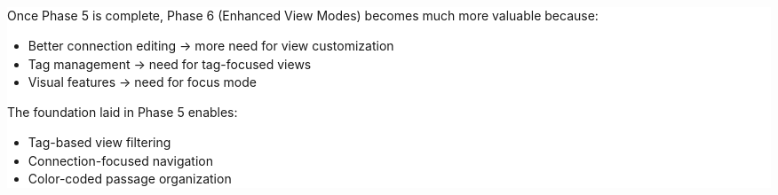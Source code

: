 Once Phase 5 is complete, Phase 6 (Enhanced View Modes) becomes much more valuable because:
- Better connection editing → more need for view customization
- Tag management → need for tag-focused views
- Visual features → need for focus mode

The foundation laid in Phase 5 enables:
- Tag-based view filtering
- Connection-focused navigation
- Color-coded passage organization
